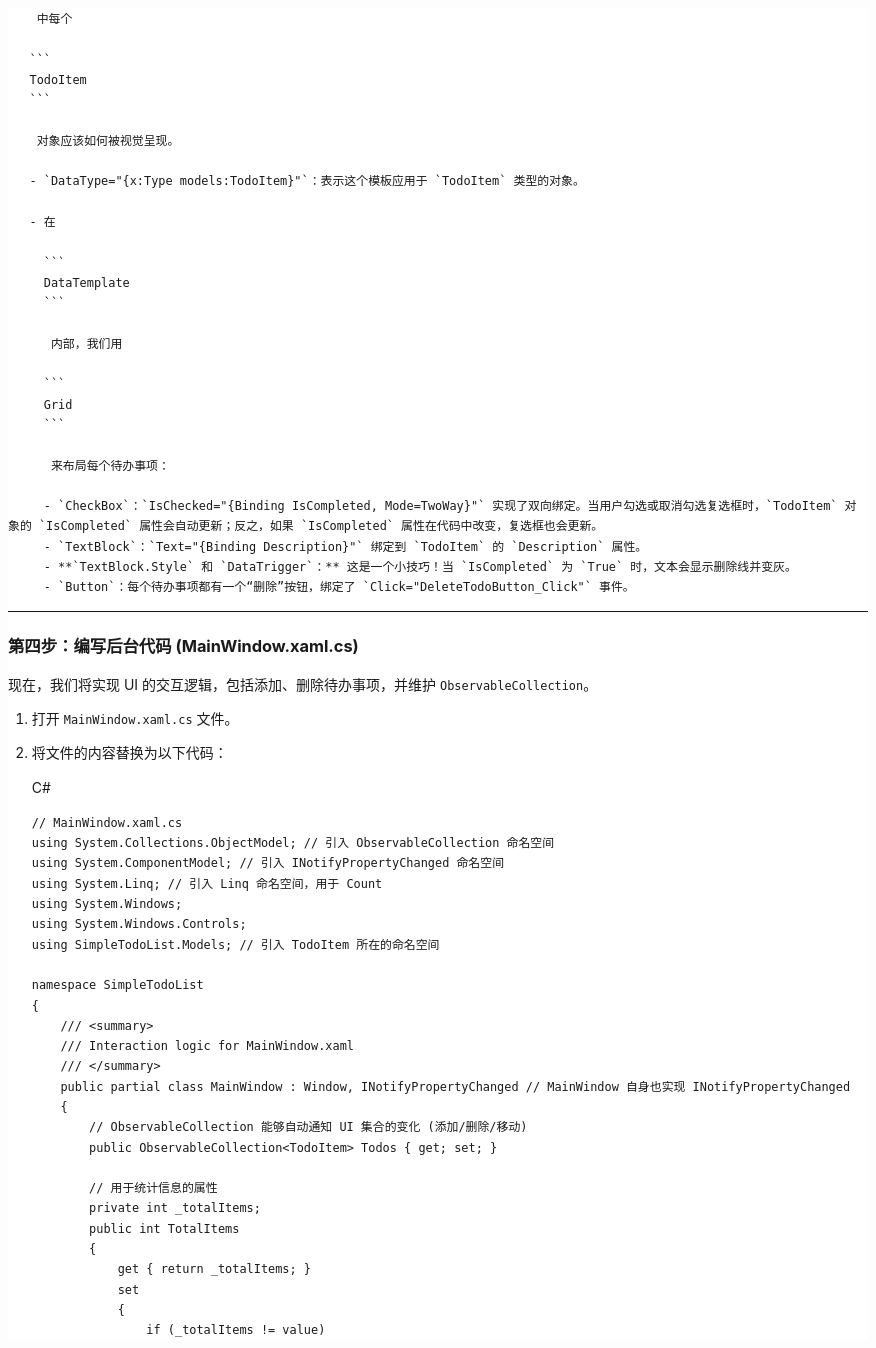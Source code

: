         中每个 

       ```
       TodoItem
       ```

        对象应该如何被视觉呈现。

       - `DataType="{x:Type models:TodoItem}"`：表示这个模板应用于 `TodoItem` 类型的对象。

       - 在 

         ```
         DataTemplate
         ```

          内部，我们用 

         ```
         Grid
         ```

          来布局每个待办事项：

         - `CheckBox`：`IsChecked="{Binding IsCompleted, Mode=TwoWay}"` 实现了双向绑定。当用户勾选或取消勾选复选框时，`TodoItem` 对象的 `IsCompleted` 属性会自动更新；反之，如果 `IsCompleted` 属性在代码中改变，复选框也会更新。
         - `TextBlock`：`Text="{Binding Description}"` 绑定到 `TodoItem` 的 `Description` 属性。
         - **`TextBlock.Style` 和 `DataTrigger`：** 这是一个小技巧！当 `IsCompleted` 为 `True` 时，文本会显示删除线并变灰。
         - `Button`：每个待办事项都有一个“删除”按钮，绑定了 `Click="DeleteTodoButton_Click"` 事件。

------

### 第四步：编写后台代码 (MainWindow.xaml.cs)

现在，我们将实现 UI 的交互逻辑，包括添加、删除待办事项，并维护 `ObservableCollection`。

1. 打开 `MainWindow.xaml.cs` 文件。

2. 将文件的内容替换为以下代码：

   C#

   ```
   // MainWindow.xaml.cs
   using System.Collections.ObjectModel; // 引入 ObservableCollection 命名空间
   using System.ComponentModel; // 引入 INotifyPropertyChanged 命名空间
   using System.Linq; // 引入 Linq 命名空间，用于 Count
   using System.Windows;
   using System.Windows.Controls;
   using SimpleTodoList.Models; // 引入 TodoItem 所在的命名空间
   
   namespace SimpleTodoList
   {
       /// <summary>
       /// Interaction logic for MainWindow.xaml
       /// </summary>
       public partial class MainWindow : Window, INotifyPropertyChanged // MainWindow 自身也实现 INotifyPropertyChanged
       {
           // ObservableCollection 能够自动通知 UI 集合的变化 (添加/删除/移动)
           public ObservableCollection<TodoItem> Todos { get; set; }
   
           // 用于统计信息的属性
           private int _totalItems;
           public int TotalItems
           {
               get { return _totalItems; }
               set
               {
                   if (_totalItems != value)
   ```
